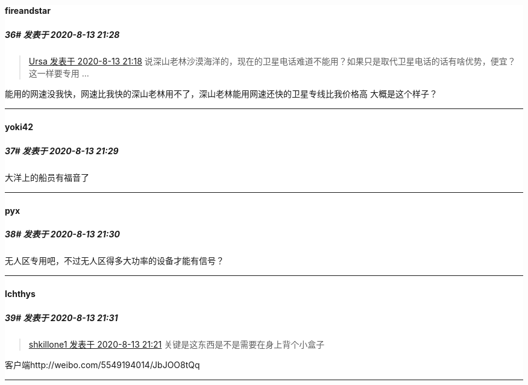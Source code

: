 ####  fireandstar  
##### 36#       发表于 2020-8-13 21:28



<blockquote><a href="httphttps://bbs.saraba1st.com/2b/forum.php?mod=redirect&amp;goto=findpost&amp;pid=48420385&amp;ptid=1954581" target="_blank">Ursa 发表于 2020-8-13 21:18</a>
说深山老林沙漠海洋的，现在的卫星电话难道不能用？如果只是取代卫星电话的话有啥优势，便宜？这一样要专用 ...</blockquote>
能用的网速没我快，网速比我快的深山老林用不了，深山老林能用网速还快的卫星专线比我价格高
大概是这个样子？







-----

####  yoki42  
##### 37#       发表于 2020-8-13 21:29




大洋上的船员有福音了







-----

####  pyx  
##### 38#       发表于 2020-8-13 21:30




无人区专用吧，不过无人区得多大功率的设备才能有信号？







-----

####  Ichthys  
##### 39#       发表于 2020-8-13 21:31



<blockquote><a href="httphttps://bbs.saraba1st.com/2b/forum.php?mod=redirect&amp;goto=findpost&amp;pid=48420436&amp;ptid=1954581" target="_blank">shkillone1 发表于 2020-8-13 21:21</a>
关键是这东西是不是需要在身上背个小盒子</blockquote>
客户端http://weibo.com/5549194014/JbJOO8tQq







-----
